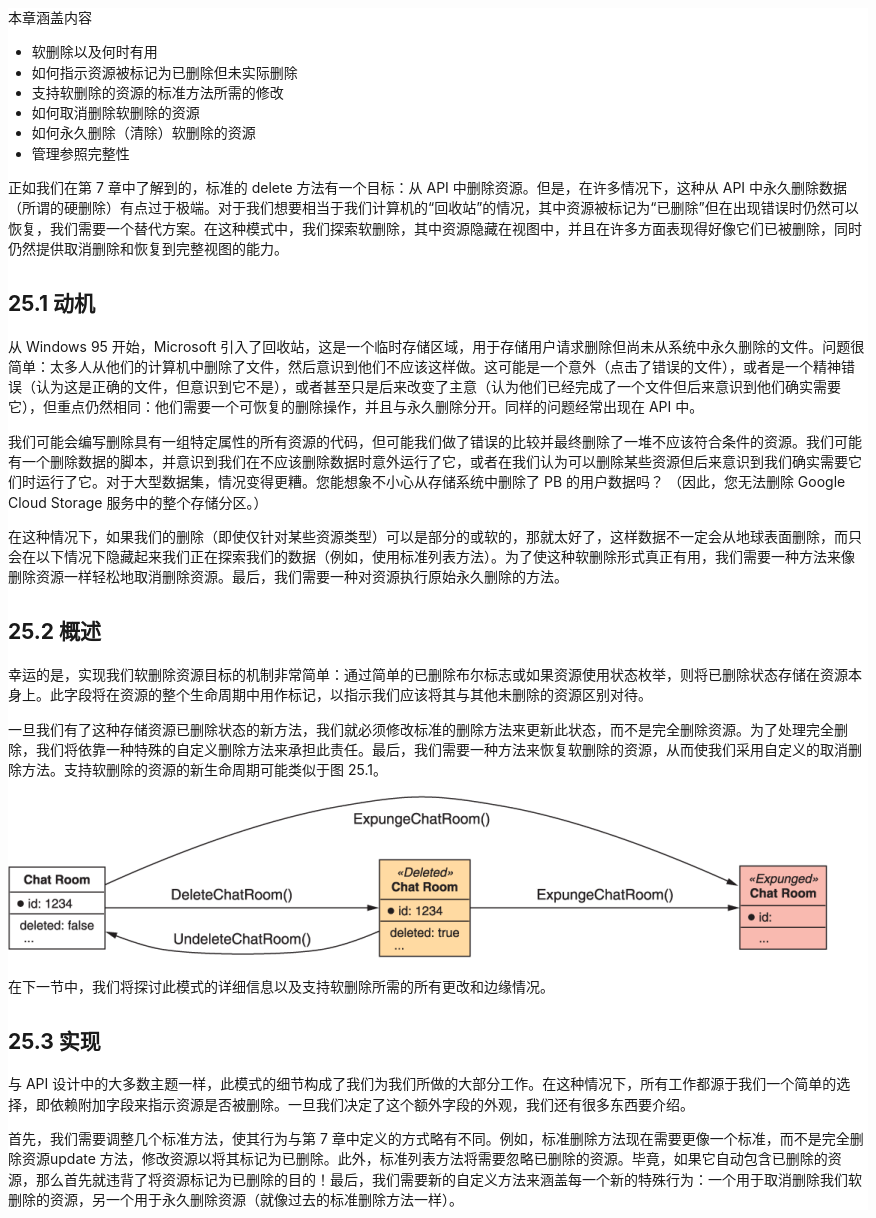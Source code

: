 本章涵盖内容

- 软删除以及何时有用
- 如何指示资源被标记为已删除但未实际删除
- 支持软删除的资源的标准方法所需的修改
- 如何取消删除软删除的资源
- 如何永久删除（清除）软删除的资源
- 管理参照完整性

正如我们在第 7 章中了解到的，标准的 delete 方法有一个目标：从 API 中删除资源。但是，在许多情况下，这种从 API 中永久删除数据（所谓的硬删除）有点过于极端。对于我们想要相当于我们计算机的“回收站”的情况，其中资源被标记为“已删除”但在出现错误时仍然可以恢复，我们需要一个替代方案。在这种模式中，我们探索软删除，其中资源隐藏在视图中，并且在许多方面表现得好像它们已被删除，同时仍然提供取消删除和恢复到完整视图的能力。

## 25.1 动机
从 Windows 95 开始，Microsoft 引入了回收站，这是一个临时存储区域，用于存储用户请求删除但尚未从系统中永久删除的文件。问题很简单：太多人从他们的计算机中删除了文件，然后意识到他们不应该这样做。这可能是一个意外（点击了错误的文件），或者是一个精神错误（认为这是正确的文件，但意识到它不是），或者甚至只是后来改变了主意（认为他们已经完成了一个文件但后来意识到他们确实需要它），但重点仍然相同：他们需要一个可恢复的删除操作，并且与永久删除分开。同样的问题经常出现在 API 中。

我们可能会编写删除具有一组特定属性的所有资源的代码，但可能我们做了错误的比较并最终删除了一堆不应该符合条件的资源。我们可能有一个删除数据的脚本，并意识到我们在不应该删除数据时意外运行了它，或者在我们认为可以删除某些资源但后来意识到我们确实需要它们时运行了它。对于大型数据集，情况变得更糟。您能想象不小心从存储系统中删除了 PB 的用户数据吗？ （因此，您无法删除 Google Cloud Storage 服务中的整个存储分区。）

在这种情况下，如果我们的删除（即使仅针对某些资源类型）可以是部分的或软的，那就太好了，这样数据不一定会从地球表面删除，而只会在以下情况下隐藏起来我们正在探索我们的数据（例如，使用标准列表方法）。为了使这种软删除形式真正有用，我们需要一种方法来像删除资源一样轻松地取消删除资源。最后，我们需要一种对资源执行原始永久删除的方法。

## 25.2 概述

幸运的是，实现我们软删除资源目标的机制非常简单：通过简单的已删除布尔标志或如果资源使用状态枚举，则将已删除状态存储在资源本身上。此字段将在资源的整个生命周期中用作标记，以指示我们应该将其与其他未删除的资源区别对待。

一旦我们有了这种存储资源已删除状态的新方法，我们就必须修改标准的删除方法来更新此状态，而不是完全删除资源。为了处理完全删除，我们将依靠一种特殊的自定义删除方法来承担此责任。最后，我们需要一种方法来恢复软删除的资源，从而使我们采用自定义的取消删除方法。支持软删除的资源的新生命周期可能类似于图 25.1。

![被软删除和清除的资源的生命周期](../images/第六部分/25-1.png)

在下一节中，我们将探讨此模式的详细信息以及支持软删除所需的所有更改和边缘情况。

## 25.3 实现
与 API 设计中的大多数主题一样，此模式的细节构成了我们为我们所做的大部分工作。在这种情况下，所有工作都源于我们一个简单的选择，即依赖附加字段来指示资源是否被删除。一旦我们决定了这个额外字段的外观，我们还有很多东西要介绍。

首先，我们需要调整几个标准方法，使其行为与第 7 章中定义的方式略有不同。例如，标准删除方法现在需要更像一个标准，而不是完全删除资源update 方法，修改资源以将其标记为已删除。此外，标准列表方法将需要忽略已删除的资源。毕竟，如果它自动包含已删除的资源，那么首先就违背了将资源标记为已删除的目的！最后，我们需要新的自定义方法来涵盖每一个新的特殊行为：一个用于取消删除我们软删除的资源，另一个用于永久删除资源（就像过去的标准删除方法一样）。
